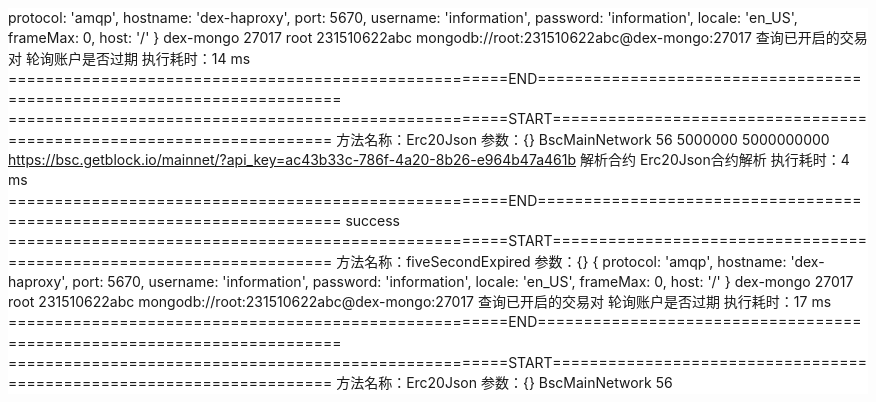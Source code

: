   protocol: 'amqp',
  hostname: 'dex-haproxy',
  port: 5670,
  username: 'information',
  password: 'information',
  locale: 'en_US',
  frameMax: 0,
  host: '/'
}
dex-mongo
27017
root
231510622abc
mongodb://root:231510622abc@dex-mongo:27017
查询已开启的交易对
轮询账户是否过期
执行耗时：14 ms
======================================================END=======================================================================
======================================================START=====================================================================
方法名称：Erc20Json
参数：{}
BscMainNetwork
56
5000000
5000000000
https://bsc.getblock.io/mainnet/?api_key=ac43b33c-786f-4a20-8b26-e964b47a461b
解析合约
Erc20Json合约解析
执行耗时：4 ms
======================================================END=======================================================================
success
======================================================START=====================================================================
方法名称：fiveSecondExpired
参数：{}
{
  protocol: 'amqp',
  hostname: 'dex-haproxy',
  port: 5670,
  username: 'information',
  password: 'information',
  locale: 'en_US',
  frameMax: 0,
  host: '/'
}
dex-mongo
27017
root
231510622abc
mongodb://root:231510622abc@dex-mongo:27017
查询已开启的交易对
轮询账户是否过期
执行耗时：17 ms
======================================================END=======================================================================
======================================================START=====================================================================
方法名称：Erc20Json
参数：{}
BscMainNetwork
56